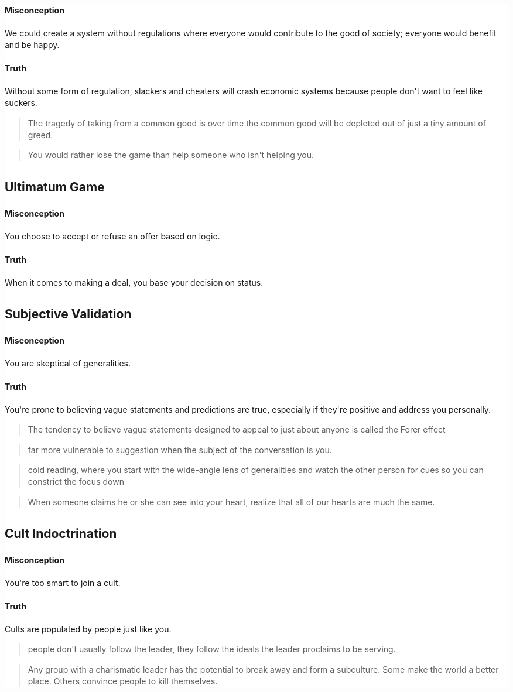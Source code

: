 #### Misconception
We could create a system without regulations where everyone would contribute to the good of society; everyone would benefit and be happy.

#### Truth
Without some form of regulation, slackers and cheaters will crash economic systems because people don't want to feel like suckers.

> The tragedy of taking from a common good is over time the common good will be depleted out of just a tiny amount of greed.

> You would rather lose the game than help someone who isn't helping you.

## Ultimatum Game

#### Misconception
You choose to accept or refuse an offer based on logic.

#### Truth
When it comes to making a deal, you base your decision on status.

## Subjective Validation

#### Misconception
You are skeptical of generalities.

#### Truth
You're prone to believing vague statements and predictions are true, especially if they're positive and address you personally.

> The tendency to believe vague statements designed to appeal to just about anyone is called the Forer effect

> far more vulnerable to suggestion when the subject of the conversation is you.

> cold reading, where you start with the wide-angle lens of generalities and watch the other person for cues so you can constrict the focus down

> When someone claims he or she can see into your heart, realize that all of our hearts are much the same.

## Cult Indoctrination

#### Misconception
You're too smart to join a cult.

#### Truth
Cults are populated by people just like you.

> people don't usually follow the leader, they follow the ideals the leader proclaims to be serving.

> Any group with a charismatic leader has the potential to break away and form a subculture. Some make the world a better place. Others convince people to kill themselves.

